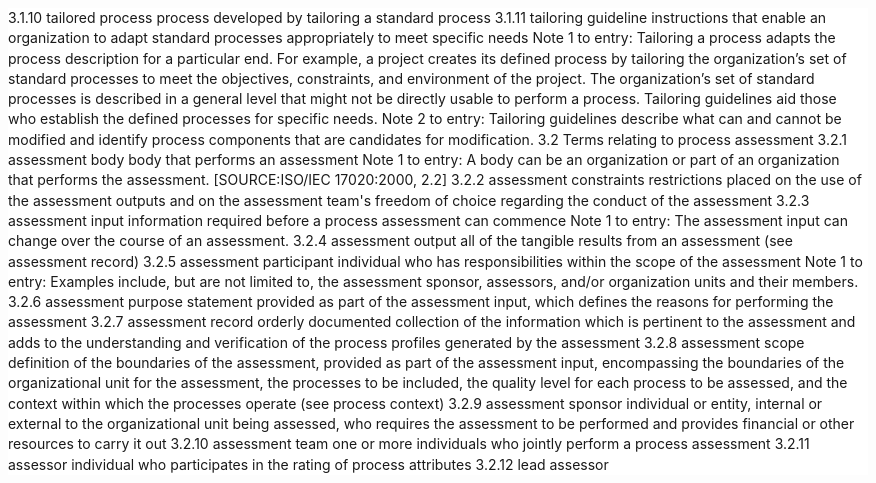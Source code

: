 3.1.10
tailored process
process developed by tailoring a standard process
3.1.11
tailoring guideline
instructions that enable an organization to adapt standard processes appropriately to meet specific needs
Note 1 to entry: Tailoring a process adapts the process description for a particular end. For example, a project creates its defined process by tailoring the organization’s set of standard processes to meet the objectives, constraints, and environment of the project. The organization’s set of standard processes is described in a general level that might not be directly usable to perform a process. Tailoring guidelines aid those who establish the defined processes for specific needs.
Note 2 to entry: Tailoring guidelines describe what can and cannot be modified and identify process components that are candidates for modification.
3.2   Terms relating to process assessment
3.2.1
assessment body
body that performs an assessment
Note 1 to entry: A body can be an organization or part of an organization that performs the assessment.
[SOURCE:ISO/IEC 17020:2000, 2.2]
3.2.2
assessment constraints
restrictions placed on the use of the assessment outputs and on the assessment team's freedom of choice regarding the conduct of the assessment
3.2.3
assessment input
information required before a process assessment can commence
Note 1 to entry: The assessment input can change over the course of an assessment.
3.2.4
assessment output
all of the tangible results from an assessment (see assessment record)
3.2.5
assessment participant
individual who has responsibilities within the scope of the assessment
Note 1 to entry: Examples include, but are not limited to, the assessment sponsor, assessors, and/or organization units and their members.
3.2.6
assessment purpose
statement provided as part of the assessment input, which defines the reasons for performing the assessment
3.2.7
assessment record
orderly documented collection of the information which is pertinent to the assessment and adds to the understanding and verification of the process profiles generated by the assessment
3.2.8
assessment scope
definition of the boundaries of the assessment, provided as part of the assessment input, encompassing the boundaries of the organizational unit for the assessment, the processes to be included, the quality level for each process to be assessed, and the context within which the processes operate (see process context)
3.2.9
assessment sponsor
individual or entity, internal or external to the organizational unit being assessed, who requires the assessment to be performed and provides financial or other resources to carry it out
3.2.10
assessment team
one or more individuals who jointly perform a process assessment
3.2.11
assessor
individual who participates in the rating of process attributes
3.2.12
lead assessor